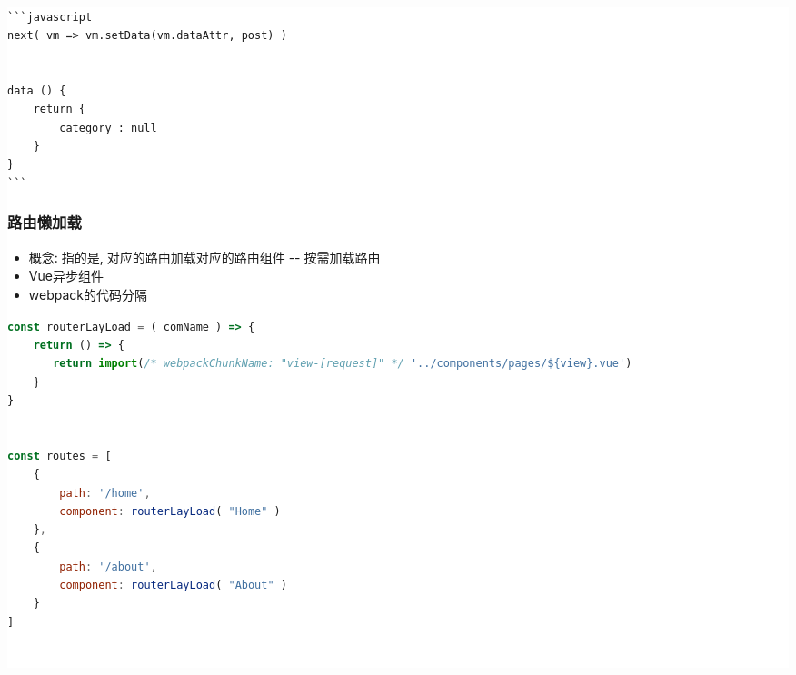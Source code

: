     ```javascript
    next( vm => vm.setData(vm.dataAttr, post) )
    
    
    data () {
    	return {
        	category : null
        }
    }
    ```

    

### 路由懒加载

+ 概念:  指的是, 对应的路由加载对应的路由组件 -- 按需加载路由
+ Vue异步组件
+ webpack的代码分隔

```javascript
const routerLayLoad = ( comName ) => {
    return () => {
       return import(/* webpackChunkName: "view-[request]" */ '../components/pages/${view}.vue')
    }
}


const routes = [
    {
        path: '/home',
        component: routerLayLoad( "Home" )
    },
    {
        path: '/about',
        component: routerLayLoad( "About" )
    }
]




```

